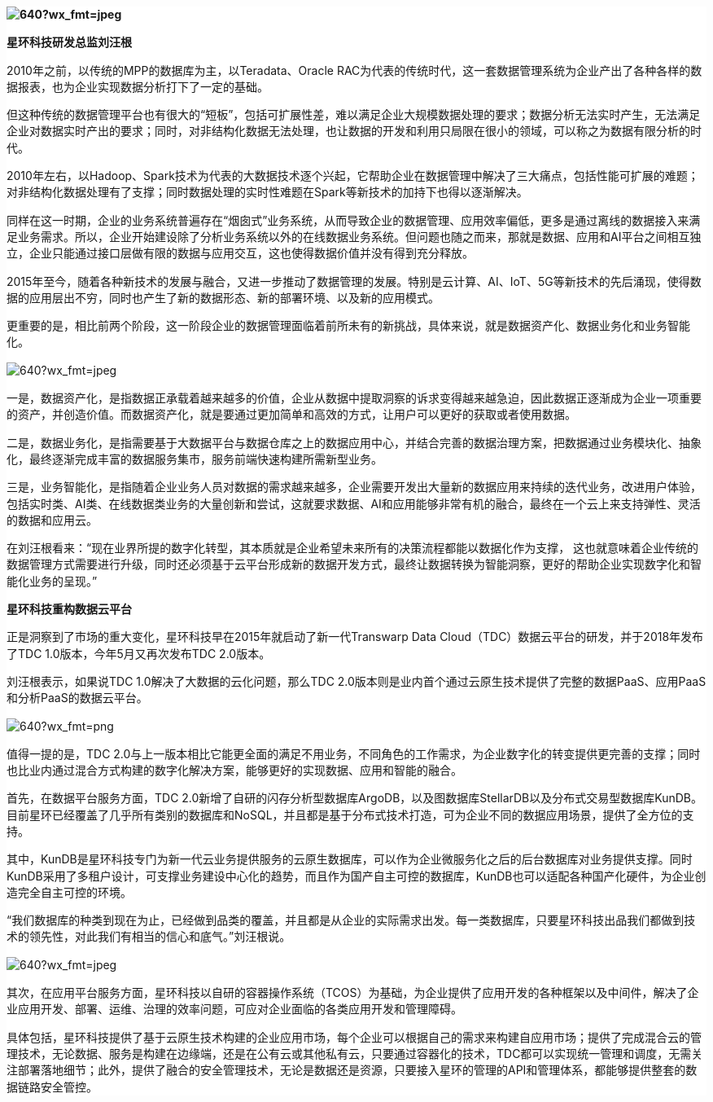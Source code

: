 **![640?wx_fmt=jpeg](https://i-blog.csdnimg.cn/blog_migrate/493715eb66b9f7876d8c1d338031ffd6.jpeg)**

**星环科技研发总监刘汪根**

2010年之前，以传统的MPP的数据库为主，以Teradata、Oracle RAC为代表的传统时代，这一套数据管理系统为企业产出了各种各样的数据报表，也为企业实现数据分析打下了一定的基础。

但这种传统的数据管理平台也有很大的“短板”，包括可扩展性差，难以满足企业大规模数据处理的要求；数据分析无法实时产生，无法满足企业对数据实时产出的要求；同时，对非结构化数据无法处理，也让数据的开发和利用只局限在很小的领域，可以称之为数据有限分析的时代。

2010年左右，以Hadoop、Spark技术为代表的大数据技术逐个兴起，它帮助企业在数据管理中解决了三大痛点，包括性能可扩展的难题；对非结构化数据处理有了支撑；同时数据处理的实时性难题在Spark等新技术的加持下也得以逐渐解决。

同样在这一时期，企业的业务系统普遍存在“烟囱式”业务系统，从而导致企业的数据管理、应用效率偏低，更多是通过离线的数据接入来满足业务需求。所以，企业开始建设除了分析业务系统以外的在线数据业务系统。但问题也随之而来，那就是数据、应用和AI平台之间相互独立，企业只能通过接口层做有限的数据与应用交互，这也使得数据价值并没有得到充分释放。

2015年至今，随着各种新技术的发展与融合，又进一步推动了数据管理的发展。特别是云计算、AI、IoT、5G等新技术的先后涌现，使得数据的应用层出不穷，同时也产生了新的数据形态、新的部署环境、以及新的应用模式。

更重要的是，相比前两个阶段，这一阶段企业的数据管理面临着前所未有的新挑战，具体来说，就是数据资产化、数据业务化和业务智能化。

![640?wx_fmt=jpeg](https://i-blog.csdnimg.cn/blog_migrate/c191cab9c54db8aa6a2dc2003cf8291a.jpeg)

一是，数据资产化，是指数据正承载着越来越多的价值，企业从数据中提取洞察的诉求变得越来越急迫，因此数据正逐渐成为企业一项重要的资产，并创造价值。而数据资产化，就是要通过更加简单和高效的方式，让用户可以更好的获取或者使用数据。

二是，数据业务化，是指需要基于大数据平台与数据仓库之上的数据应用中心，并结合完善的数据治理方案，把数据通过业务模块化、抽象化，最终逐渐完成丰富的数据服务集市，服务前端快速构建所需新型业务。

三是，业务智能化，是指随着企业业务人员对数据的需求越来越多，企业需要开发出大量新的数据应用来持续的迭代业务，改进用户体验，包括实时类、AI类、在线数据类业务的大量创新和尝试，这就要求数据、AI和应用能够非常有机的融合，最终在一个云上来支持弹性、灵活的数据和应用云。

在刘汪根看来：“现在业界所提的数字化转型，其本质就是企业希望未来所有的决策流程都能以数据化作为支撑， 这也就意味着企业传统的数据管理方式需要进行升级，同时还必须基于云平台形成新的数据开发方式，最终让数据转换为智能洞察，更好的帮助企业实现数字化和智能化业务的呈现。”

**星环科技重构数据云平台**

正是洞察到了市场的重大变化，星环科技早在2015年就启动了新一代Transwarp Data Cloud（TDC）数据云平台的研发，并于2018年发布了TDC 1.0版本，今年5月又再次发布TDC 2.0版本。

刘汪根表示，如果说TDC 1.0解决了大数据的云化问题，那么TDC 2.0版本则是业内首个通过云原生技术提供了完整的数据PaaS、应用PaaS和分析PaaS的数据云平台。

![640?wx_fmt=png](https://i-blog.csdnimg.cn/blog_migrate/42a4877883db57f6a4453a9d685ea2c0.jpeg)

值得一提的是，TDC 2.0与上一版本相比它能更全面的满足不用业务，不同角色的工作需求，为企业数字化的转变提供更完善的支撑；同时也比业内通过混合方式构建的数字化解决方案，能够更好的实现数据、应用和智能的融合。

首先，在数据平台服务方面，TDC 2.0新增了自研的闪存分析型数据库ArgoDB，以及图数据库StellarDB以及分布式交易型数据库KunDB。目前星环已经覆盖了几乎所有类别的数据库和NoSQL，并且都是基于分布式技术打造，可为企业不同的数据应用场景，提供了全方位的支持。

其中，KunDB是星环科技专门为新一代云业务提供服务的云原生数据库，可以作为企业微服务化之后的后台数据库对业务提供支撑。同时KunDB采用了多租户设计，可支撑业务建设中心化的趋势，而且作为国产自主可控的数据库，KunDB也可以适配各种国产化硬件，为企业创造完全自主可控的环境。

“我们数据库的种类到现在为止，已经做到品类的覆盖，并且都是从企业的实际需求出发。每一类数据库，只要星环科技出品我们都做到技术的领先性，对此我们有相当的信心和底气。”刘汪根说。

![640?wx_fmt=jpeg](https://i-blog.csdnimg.cn/blog_migrate/d8e5da49454849117c19e986270c6a9f.jpeg)

其次，在应用平台服务方面，星环科技以自研的容器操作系统（TCOS）为基础，为企业提供了应用开发的各种框架以及中间件，解决了企业应用开发、部署、运维、治理的效率问题，可应对企业面临的各类应用开发和管理障碍。

具体包括，星环科技提供了基于云原生技术构建的企业应用市场，每个企业可以根据自己的需求来构建自应用市场；提供了完成混合云的管理技术，无论数据、服务是构建在边缘端，还是在公有云或其他私有云，只要通过容器化的技术，TDC都可以实现统一管理和调度，无需关注部署落地细节；此外，提供了融合的安全管理技术，无论是数据还是资源，只要接入星环的管理的API和管理体系，都能够提供整套的数据链路安全管控。
